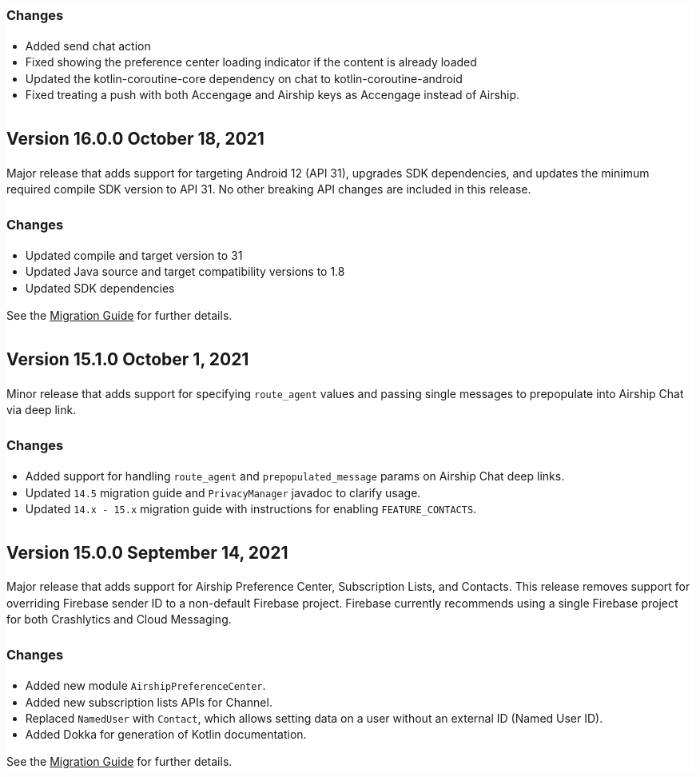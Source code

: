### Changes
- Added send chat action
- Fixed showing the preference center loading indicator if the content is already loaded
- Updated the kotlin-coroutine-core dependency on chat to kotlin-coroutine-android
- Fixed treating a push with both Accengage and Airship keys as Accengage instead of Airship.

## Version 16.0.0 October 18, 2021

Major release that adds support for targeting Android 12 (API 31), upgrades SDK dependencies, and
updates the minimum required compile SDK version to API 31. No other breaking API changes are
included in this release.

### Changes
- Updated compile and target version to 31
- Updated Java source and target compatibility versions to 1.8
- Updated SDK dependencies

See the [Migration Guide](https://github.com/urbanairship/android-library/tree/main/documentation/migration/migration-guide-15-16.md) for further details.


## Version 15.1.0 October 1, 2021

Minor release that adds support for specifying `route_agent` values and passing single
messages to prepopulate into Airship Chat via deep link.

### Changes
- Added support for handling `route_agent` and `prepopulated_message` params on Airship Chat deep links.
- Updated `14.5` migration guide and `PrivacyManager` javadoc to clarify usage.
- Updated `14.x - 15.x` migration guide with instructions for enabling `FEATURE_CONTACTS`.


## Version 15.0.0 September 14, 2021

Major release that adds support for Airship Preference Center, Subscription Lists, and Contacts. This
release removes support for overriding Firebase sender ID to a non-default Firebase project. Firebase
currently recommends using a single Firebase project for both Crashlytics and Cloud Messaging.

### Changes
- Added new module `AirshipPreferenceCenter`.
- Added new subscription lists APIs for Channel.
- Replaced `NamedUser` with `Contact`, which allows setting data on a user without an external ID (Named User ID).
- Added Dokka for generation of Kotlin documentation.

See the [Migration Guide](https://github.com/urbanairship/android-library/tree/main/documentation/migration/migration-guide-14-15.md) for further details.
